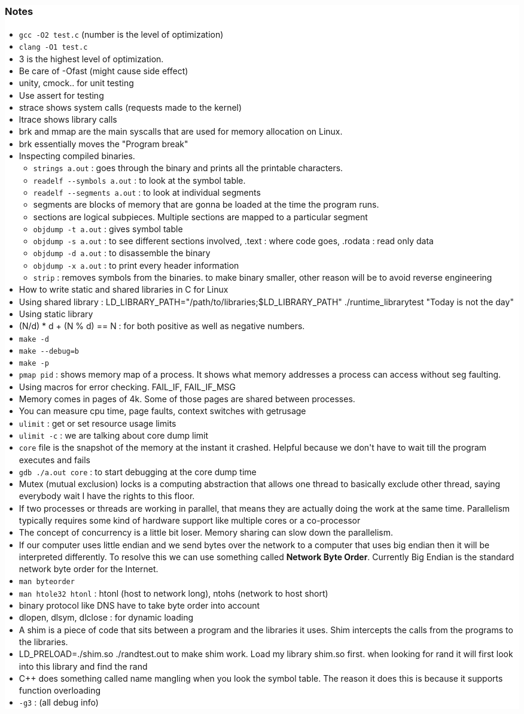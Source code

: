 ### Notes

- `gcc -O2 test.c` (number is the level of optimization)
- `clang -O1 test.c`
- 3 is the highest level of optimization.
- Be care of -Ofast (might cause side effect)
- unity, cmock.. for unit testing
- Use assert for testing
- strace shows system calls (requests made to the kernel)
- ltrace shows library calls
- brk and mmap are the main syscalls that are used for memory allocation on Linux.
- brk essentially moves the "Program break"
- Inspecting compiled binaries.
  - `strings a.out` : goes through the binary and prints all the printable characters.
  - `readelf --symbols a.out` : to look at the symbol table.
  - `readelf --segments a.out` : to look at individual segments
  - segments are blocks of memory that are gonna be loaded at the time the program runs.
  - sections are logical subpieces. Multiple sections are mapped to a particular segment
  - `objdump -t a.out` : gives symbol table
  - `objdump -s a.out` : to see different sections involved, .text : where code goes, .rodata : read only data
  - `objdump -d a.out` : to disassemble the binary
  - `objdump -x a.out` : to print every header information
  - `strip` : removes symbols from the binaries. to make binary smaller, other reason will be to avoid reverse engineering
- How to write static and shared libraries in C for Linux
- Using shared library : LD_LIBRARY_PATH="/path/to/libraries;$LD_LIBRARY_PATH" ./runtime_librarytest "Today is not the day"
- Using static library
- (N/d) \* d + (N % d) == N : for both positive as well as negative numbers.
- `make -d`
- `make --debug=b`
- `make -p`
- `pmap pid` : shows memory map of a process. It shows what memory addresses a process can access without seg faulting.
- Using macros for error checking. FAIL_IF, FAIL_IF_MSG
- Memory comes in pages of 4k. Some of those pages are shared between processes.
- You can measure cpu time, page faults, context switches with getrusage
- `ulimit` : get or set resource usage limits
- `ulimit -c` : we are talking about core dump limit
- `core` file is the snapshot of the memory at the instant it crashed. Helpful because we don't have to wait till the program executes and fails
- `gdb ./a.out core` : to start debugging at the core dump time
- Mutex (mutual exclusion) locks is a computing abstraction that allows one thread to basically exclude other thread, saying everybody wait I have the rights to this floor.
- If two processes or threads are working in parallel, that means they are actually doing the work at the same time. Parallelism typically requires some kind of hardware support like multiple cores or a co-processor
- The concept of concurrency is a little bit loser. Memory sharing can slow down the parallelism.
- If our computer uses little endian and we send bytes over the network to a computer that uses big endian then it will be interpreted differently. To resolve this we can use something called **Network Byte Order**. Currently Big Endian is the standard network byte order for the Internet.
- `man byteorder`
- `man htole32 htonl` : htonl (host to network long), ntohs (network to host short)
- binary protocol like DNS have to take byte order into account
- dlopen, dlsym, dlclose : for dynamic loading
- A shim is a piece of code that sits between a program and the libraries it uses. Shim intercepts the calls from the programs to the libraries.
- LD_PRELOAD=./shim.so ./randtest.out to make shim work. Load my library shim.so first. when looking for rand it will first look into this library and find the rand
- C++ does something called name mangling when you look the symbol table. The reason it does this is because it supports function overloading
- `-g3` : (all debug info)